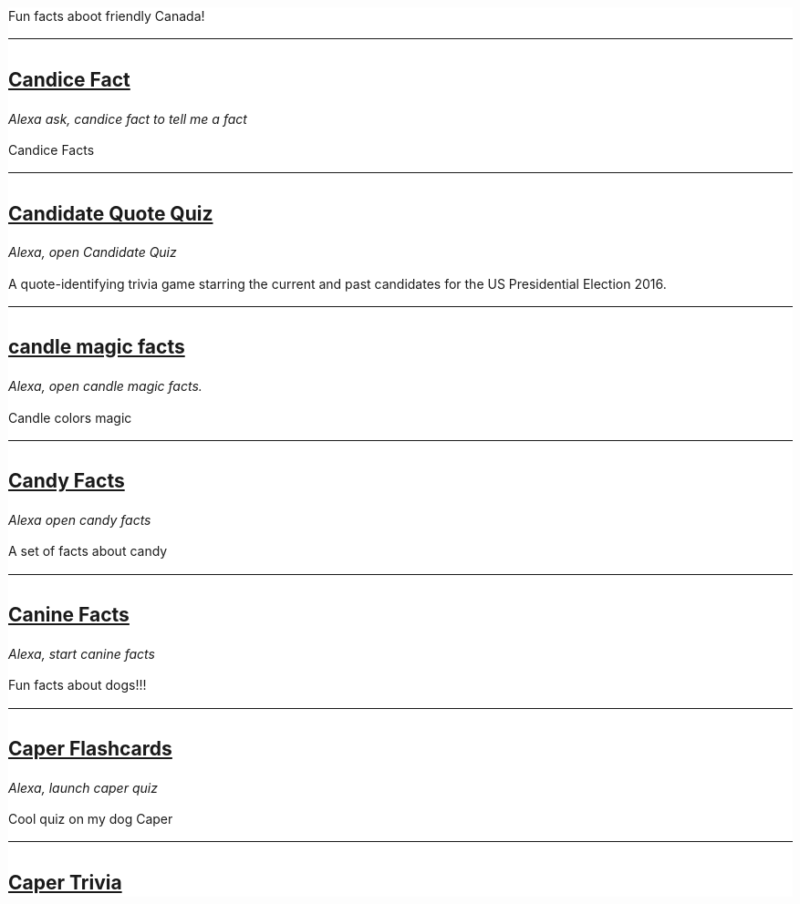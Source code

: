 Fun facts aboot friendly Canada!

***

## [Candice Fact](skills/B01M70VFAI)

*Alexa ask, candice fact to tell me a fact*

Candice Facts

***

## [Candidate Quote Quiz](skills/B01DDAQCLE)

*Alexa, open Candidate Quiz*

A quote-identifying trivia game starring the current and past candidates for the US Presidential Election 2016.

***

## [candle magic facts](skills/B01N8OQ6TV)

*Alexa, open candle magic facts.*

Candle colors magic

***

## [Candy Facts](skills/B01M7OB4VG)

*Alexa open candy facts*

A set of facts about candy

***

## [Canine Facts](skills/B01L5YAQSA)

*Alexa, start canine facts*

Fun facts about dogs!!!

***

## [Caper Flashcards](skills/B01I7CBQY6)

*Alexa, launch caper quiz*

Cool quiz on my dog Caper

***

## [Caper Trivia](skills/B01I7AFF54)
